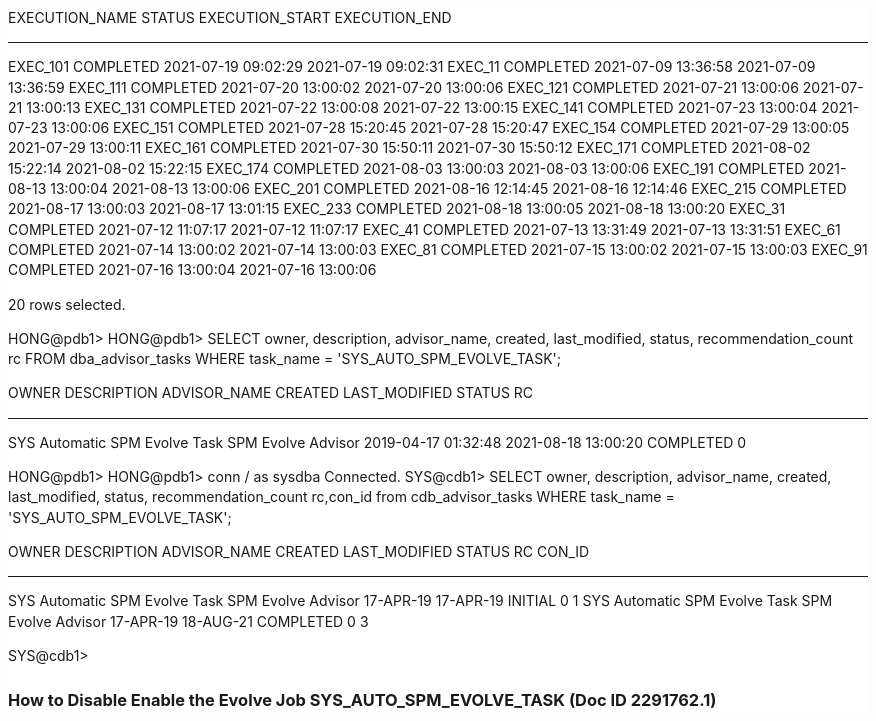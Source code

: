 EXECUTION_NAME STATUS    EXECUTION_START     EXECUTION_END
-------------- --------- ------------------- -------------------
EXEC_101       COMPLETED 2021-07-19 09:02:29 2021-07-19 09:02:31
EXEC_11        COMPLETED 2021-07-09 13:36:58 2021-07-09 13:36:59
EXEC_111       COMPLETED 2021-07-20 13:00:02 2021-07-20 13:00:06
EXEC_121       COMPLETED 2021-07-21 13:00:06 2021-07-21 13:00:13
EXEC_131       COMPLETED 2021-07-22 13:00:08 2021-07-22 13:00:15
EXEC_141       COMPLETED 2021-07-23 13:00:04 2021-07-23 13:00:06
EXEC_151       COMPLETED 2021-07-28 15:20:45 2021-07-28 15:20:47
EXEC_154       COMPLETED 2021-07-29 13:00:05 2021-07-29 13:00:11
EXEC_161       COMPLETED 2021-07-30 15:50:11 2021-07-30 15:50:12
EXEC_171       COMPLETED 2021-08-02 15:22:14 2021-08-02 15:22:15
EXEC_174       COMPLETED 2021-08-03 13:00:03 2021-08-03 13:00:06
EXEC_191       COMPLETED 2021-08-13 13:00:04 2021-08-13 13:00:06
EXEC_201       COMPLETED 2021-08-16 12:14:45 2021-08-16 12:14:46
EXEC_215       COMPLETED 2021-08-17 13:00:03 2021-08-17 13:01:15
EXEC_233       COMPLETED 2021-08-18 13:00:05 2021-08-18 13:00:20
EXEC_31        COMPLETED 2021-07-12 11:07:17 2021-07-12 11:07:17
EXEC_41        COMPLETED 2021-07-13 13:31:49 2021-07-13 13:31:51
EXEC_61        COMPLETED 2021-07-14 13:00:02 2021-07-14 13:00:03
EXEC_81        COMPLETED 2021-07-15 13:00:02 2021-07-15 13:00:03
EXEC_91        COMPLETED 2021-07-16 13:00:04 2021-07-16 13:00:06

20 rows selected.

HONG@pdb1> 
HONG@pdb1> SELECT owner, description, advisor_name, created, last_modified, status, recommendation_count rc FROM dba_advisor_tasks WHERE task_name = 'SYS_AUTO_SPM_EVOLVE_TASK';

OWNER DESCRIPTION               ADVISOR_NAME       CREATED             LAST_MODIFIED       STATUS     RC
----- ------------------------- ------------------ ------------------- ------------------- --------- ---
SYS   Automatic SPM Evolve Task SPM Evolve Advisor 2019-04-17 01:32:48 2021-08-18 13:00:20 COMPLETED   0

HONG@pdb1> 
HONG@pdb1> conn / as sysdba
Connected.
SYS@cdb1> SELECT owner, description, advisor_name, created, last_modified, status, recommendation_count rc,con_id from cdb_advisor_tasks WHERE task_name = 'SYS_AUTO_SPM_EVOLVE_TASK';

OWNER DESCRIPTION               ADVISOR_NAME       CREATED             LAST_MODIFIED       STATUS     RC     CON_ID
----- ------------------------- ------------------ ------------------- ------------------- --------- --- ----------
SYS   Automatic SPM Evolve Task SPM Evolve Advisor 17-APR-19           17-APR-19           INITIAL     0          1
SYS   Automatic SPM Evolve Task SPM Evolve Advisor 17-APR-19           18-AUG-21           COMPLETED   0          3

SYS@cdb1> 

### How to Disable Enable the Evolve Job SYS_AUTO_SPM_EVOLVE_TASK (Doc ID 2291762.1)	
